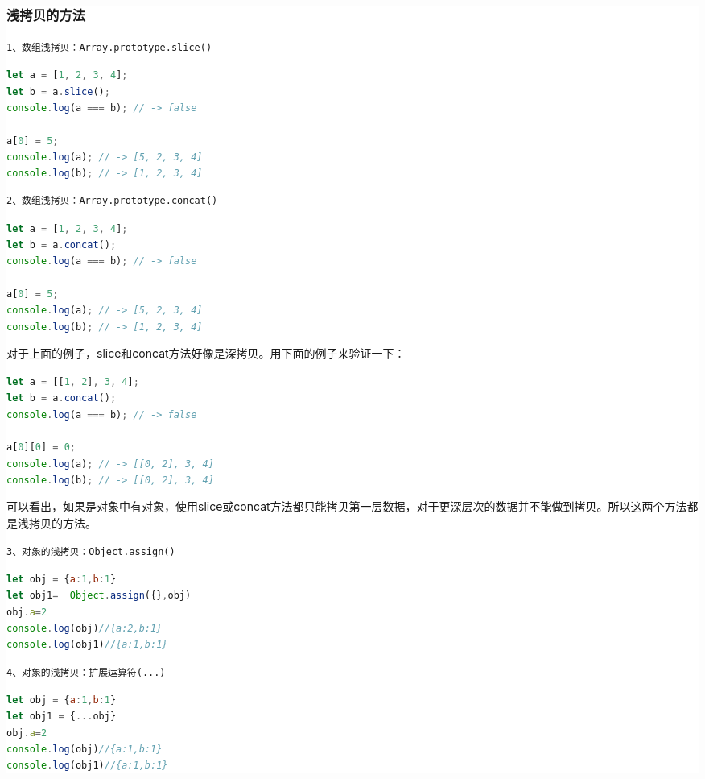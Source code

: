 ### 浅拷贝的方法

`1、数组浅拷贝：Array.prototype.slice()`

```js
let a = [1, 2, 3, 4];
let b = a.slice();
console.log(a === b); // -> false

a[0] = 5;
console.log(a); // -> [5, 2, 3, 4]
console.log(b); // -> [1, 2, 3, 4]
```

`2、数组浅拷贝：Array.prototype.concat()`

```js
let a = [1, 2, 3, 4];
let b = a.concat();
console.log(a === b); // -> false

a[0] = 5;
console.log(a); // -> [5, 2, 3, 4]
console.log(b); // -> [1, 2, 3, 4]
```

对于上面的例子，slice和concat方法好像是深拷贝。用下面的例子来验证一下：

```js
let a = [[1, 2], 3, 4];
let b = a.concat();
console.log(a === b); // -> false

a[0][0] = 0;
console.log(a); // -> [[0, 2], 3, 4]
console.log(b); // -> [[0, 2], 3, 4]
```
可以看出，如果是对象中有对象，使用slice或concat方法都只能拷贝第一层数据，对于更深层次的数据并不能做到拷贝。所以这两个方法都是浅拷贝的方法。

`3、对象的浅拷贝：Object.assign()`

```js
let obj = {a:1,b:1}
let obj1=  Object.assign({},obj)
obj.a=2
console.log(obj)//{a:2,b:1}
console.log(obj1)//{a:1,b:1}
```

`4、对象的浅拷贝：扩展运算符(...)`

```js
let obj = {a:1,b:1}
let obj1 = {...obj}
obj.a=2
console.log(obj)//{a:1,b:1}
console.log(obj1)//{a:1,b:1}
```
